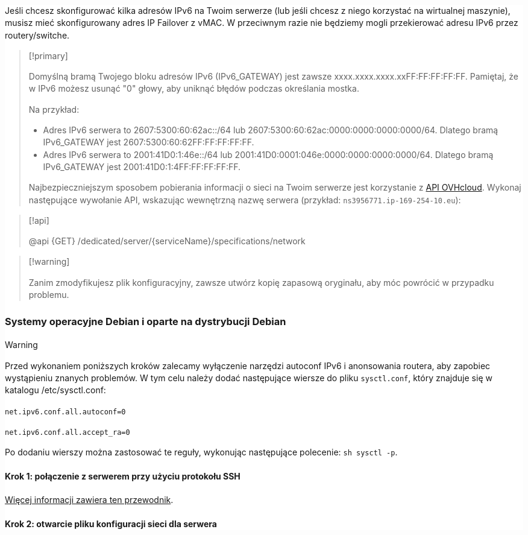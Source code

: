Jeśli chcesz skonfigurować kilka adresów IPv6 na Twoim serwerze (lub jeśli chcesz z niego korzystać na wirtualnej maszynie), musisz mieć skonfigurowany adres IP Failover z vMAC. W przeciwnym razie nie będziemy mogli przekierować adresu IPv6 przez routery/switche.

> [!primary]
>
> Domyślną bramą Twojego bloku adresów IPv6 (IPv6_GATEWAY) jest zawsze xxxx.xxxx.xxxx.xxFF:FF:FF:FF:FF. Pamiętaj, że w IPv6 możesz usunąć "0" głowy, aby uniknąć błędów podczas określania mostka.
>
> Na przykład:
> 
> - Adres IPv6 serwera to 2607:5300:60:62ac::/64 lub 2607:5300:60:62ac:0000:0000:0000:0000/64. Dlatego bramą IPv6_GATEWAY jest 2607:5300:60:62FF:FF:FF:FF:FF.
> - Adres IPv6 serwera to 2001:41D0:1:46e::/64 lub 2001:41D0:0001:046e:0000:0000:0000:0000/64. Dlatego bramą IPv6_GATEWAY jest 2001:41D0:1:4FF:FF:FF:FF:FF.
>
> Najbezpieczniejszym sposobem pobierania informacji o sieci na Twoim serwerze jest korzystanie z [API OVHcloud](https://docs.ovh.com/pl/api/first-steps-with-ovh-api/). Wykonaj następujące wywołanie API, wskazując wewnętrzną nazwę serwera (przykład: `ns3956771.ip-169-254-10.eu`):
>


> [!api]
>
> @api {GET} /dedicated/server/{serviceName}/specifications/network

>  [!warning]
> 
> Zanim zmodyfikujesz plik konfiguracyjny, zawsze utwórz kopię zapasową oryginału, aby móc powrócić w przypadku problemu. 
> 

### Systemy operacyjne Debian i oparte na dystrybucji Debian

> [!warning]
>
> Przed wykonaniem poniższych kroków zalecamy wyłączenie narzędzi autoconf IPv6 i anonsowania routera, aby zapobiec wystąpieniu znanych problemów. W tym celu należy dodać następujące wiersze do pliku `sysctl.conf`, który znajduje się w katalogu /etc/sysctl.conf:
> 
> `net.ipv6.conf.all.autoconf=0`
> 
> `net.ipv6.conf.all.accept_ra=0`
> 
> Po dodaniu wierszy można zastosować te reguły, wykonując następujące polecenie: `sh sysctl -p`.
> 

#### Krok 1: połączenie z serwerem przy użyciu protokołu SSH

[Więcej informacji zawiera ten przewodnik](../pierwsze-kroki-z-serwerem-dedykowanym/).

#### Krok 2: otwarcie pliku konfiguracji sieci dla serwera
